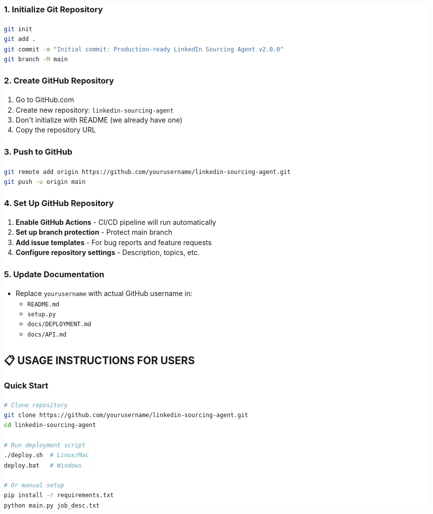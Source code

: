 ### **1. Initialize Git Repository**
```bash
git init
git add .
git commit -m "Initial commit: Production-ready LinkedIn Sourcing Agent v2.0.0"
git branch -M main
```

### **2. Create GitHub Repository**
1. Go to GitHub.com
2. Create new repository: `linkedin-sourcing-agent`
3. Don't initialize with README (we already have one)
4. Copy the repository URL

### **3. Push to GitHub**
```bash
git remote add origin https://github.com/yourusername/linkedin-sourcing-agent.git
git push -u origin main
```

### **4. Set Up GitHub Repository**
1. **Enable GitHub Actions** - CI/CD pipeline will run automatically
2. **Set up branch protection** - Protect main branch
3. **Add issue templates** - For bug reports and feature requests
4. **Configure repository settings** - Description, topics, etc.

### **5. Update Documentation**
- Replace `yourusername` with actual GitHub username in:
  - `README.md`
  - `setup.py`
  - `docs/DEPLOYMENT.md`
  - `docs/API.md`

## 📋 **USAGE INSTRUCTIONS FOR USERS**

### **Quick Start**
```bash
# Clone repository
git clone https://github.com/yourusername/linkedin-sourcing-agent.git
cd linkedin-sourcing-agent

# Run deployment script
./deploy.sh  # Linux/Mac
deploy.bat   # Windows

# Or manual setup
pip install -r requirements.txt
python main.py job_desc.txt
```
